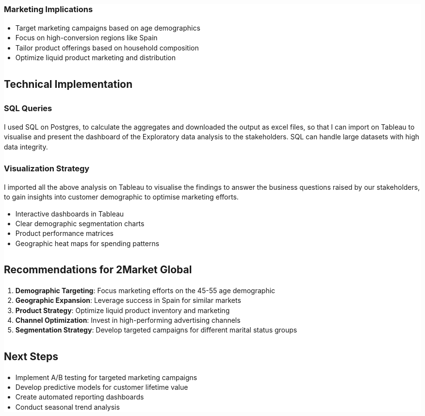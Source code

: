 ### Marketing Implications
- Target marketing campaigns based on age demographics
- Focus on high-conversion regions like Spain
- Tailor product offerings based on household composition
- Optimize liquid product marketing and distribution

## Technical Implementation

### SQL Queries
I used SQL on Postgres, to calculate the aggregates and downloaded the output as excel files, so that I can import on Tableau to visualise and present the dashboard of the Exploratory data analysis to the stakeholders. SQL can handle large datasets with high data integrity.

### Visualization Strategy
I imported all the above analysis on Tableau to visualise the findings to answer the business questions raised by our stakeholders, to gain insights into customer demographic to optimise marketing efforts.
- Interactive dashboards in Tableau
- Clear demographic segmentation charts
- Product performance matrices
- Geographic heat maps for spending patterns

## Recommendations for 2Market Global

1. **Demographic Targeting**: Focus marketing efforts on the 45-55 age demographic
2. **Geographic Expansion**: Leverage success in Spain for similar markets
3. **Product Strategy**: Optimize liquid product inventory and marketing
4. **Channel Optimization**: Invest in high-performing advertising channels
5. **Segmentation Strategy**: Develop targeted campaigns for different marital status groups

## Next Steps

- Implement A/B testing for targeted marketing campaigns
- Develop predictive models for customer lifetime value
- Create automated reporting dashboards
- Conduct seasonal trend analysis